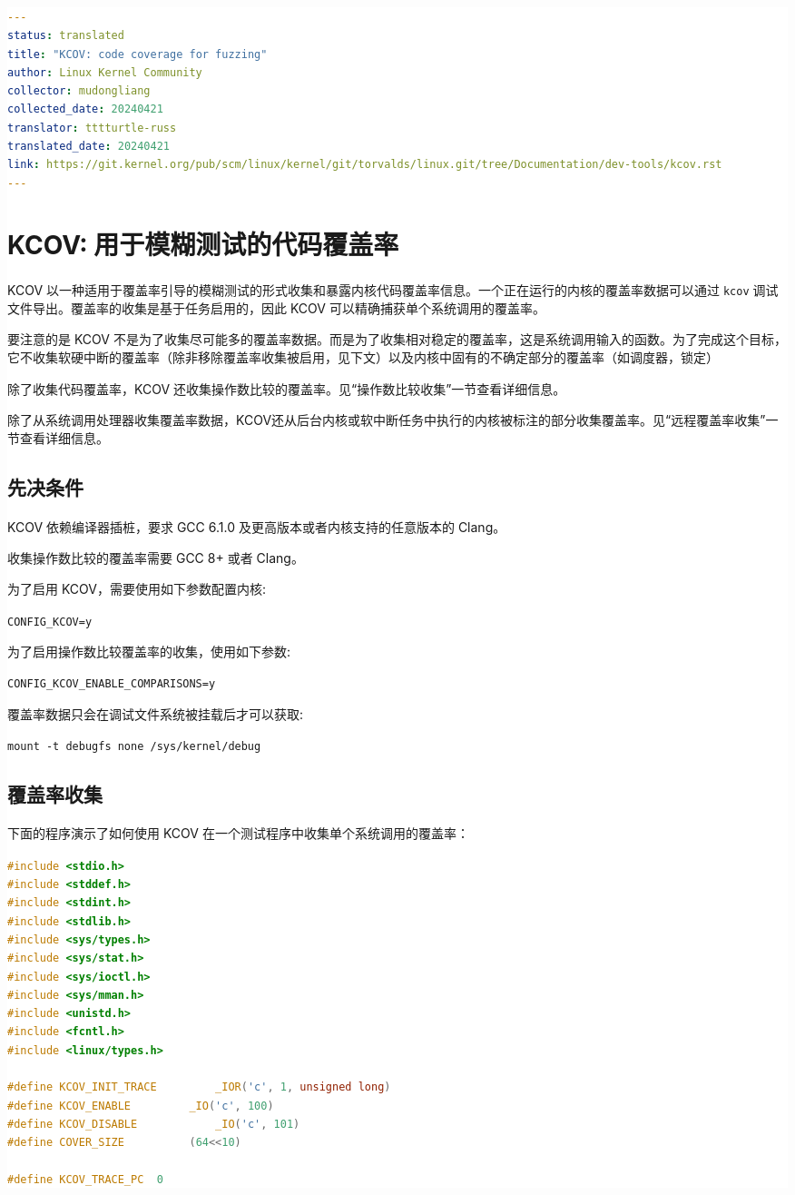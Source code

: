 ```yaml
---
status: translated
title: "KCOV: code coverage for fuzzing"
author: Linux Kernel Community
collector: mudongliang
collected_date: 20240421
translator: tttturtle-russ
translated_date: 20240421
link: https://git.kernel.org/pub/scm/linux/kernel/git/torvalds/linux.git/tree/Documentation/dev-tools/kcov.rst
---
```


# KCOV: 用于模糊测试的代码覆盖率

KCOV 以一种适用于覆盖率引导的模糊测试的形式收集和暴露内核代码覆盖率信息。一个正在运行的内核的覆盖率数据可以通过 `kcov` 调试文件导出。覆盖率的收集是基于任务启用的，因此 KCOV 可以精确捕获单个系统调用的覆盖率。

要注意的是 KCOV 不是为了收集尽可能多的覆盖率数据。而是为了收集相对稳定的覆盖率，这是系统调用输入的函数。为了完成这个目标，它不收集软硬中断的覆盖率（除非移除覆盖率收集被启用，见下文）以及内核中固有的不确定部分的覆盖率（如调度器，锁定）

除了收集代码覆盖率，KCOV 还收集操作数比较的覆盖率。见“操作数比较收集”一节查看详细信息。

除了从系统调用处理器收集覆盖率数据，KCOV还从后台内核或软中断任务中执行的内核被标注的部分收集覆盖率。见“远程覆盖率收集”一节查看详细信息。

## 先决条件

KCOV 依赖编译器插桩，要求 GCC 6.1.0 及更高版本或者内核支持的任意版本的 Clang。

收集操作数比较的覆盖率需要 GCC 8+ 或者 Clang。

为了启用 KCOV，需要使用如下参数配置内核:

    CONFIG_KCOV=y

为了启用操作数比较覆盖率的收集，使用如下参数:

    CONFIG_KCOV_ENABLE_COMPARISONS=y

覆盖率数据只会在调试文件系统被挂载后才可以获取:

    mount -t debugfs none /sys/kernel/debug

## 覆盖率收集

下面的程序演示了如何使用 KCOV 在一个测试程序中收集单个系统调用的覆盖率：

``` c
#include <stdio.h>
#include <stddef.h>
#include <stdint.h>
#include <stdlib.h>
#include <sys/types.h>
#include <sys/stat.h>
#include <sys/ioctl.h>
#include <sys/mman.h>
#include <unistd.h>
#include <fcntl.h>
#include <linux/types.h>

#define KCOV_INIT_TRACE         _IOR('c', 1, unsigned long)
#define KCOV_ENABLE         _IO('c', 100)
#define KCOV_DISABLE            _IO('c', 101)
#define COVER_SIZE          (64<<10)

#define KCOV_TRACE_PC  0
```